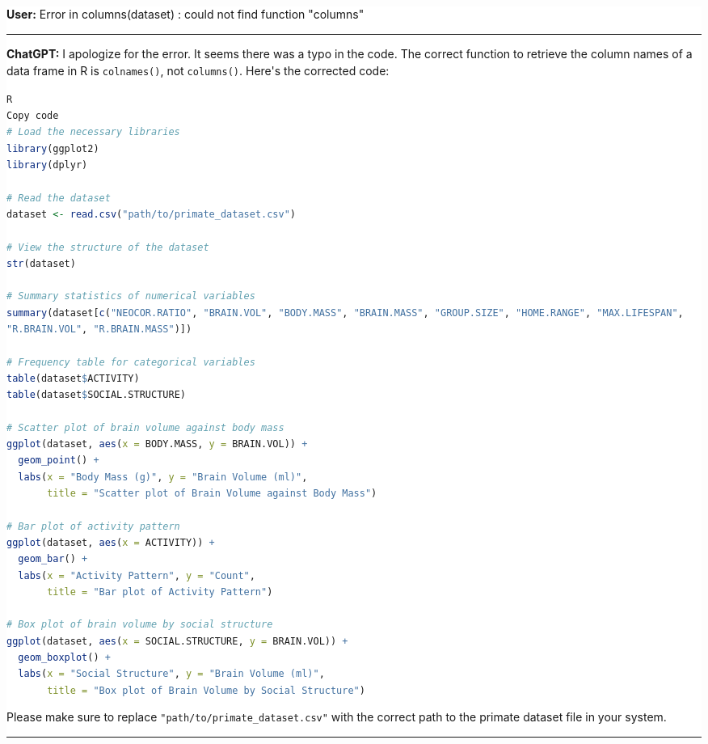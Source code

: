 
**User:**
Error in columns(dataset) : could not find function "columns"

---

**ChatGPT:**
I apologize for the error. It seems there was a typo in the code. The correct function to retrieve the column names of a data frame in R is <code>colnames()</code>, not <code>columns()</code>. Here's the corrected code:
```R
R
Copy code
# Load the necessary libraries
library(ggplot2)
library(dplyr)

# Read the dataset
dataset <- read.csv("path/to/primate_dataset.csv")

# View the structure of the dataset
str(dataset)

# Summary statistics of numerical variables
summary(dataset[c("NEOCOR.RATIO", "BRAIN.VOL", "BODY.MASS", "BRAIN.MASS", "GROUP.SIZE", "HOME.RANGE", "MAX.LIFESPAN", "R.BRAIN.VOL", "R.BRAIN.MASS")])

# Frequency table for categorical variables
table(dataset$ACTIVITY)
table(dataset$SOCIAL.STRUCTURE)

# Scatter plot of brain volume against body mass
ggplot(dataset, aes(x = BODY.MASS, y = BRAIN.VOL)) +
  geom_point() +
  labs(x = "Body Mass (g)", y = "Brain Volume (ml)",
       title = "Scatter plot of Brain Volume against Body Mass")

# Bar plot of activity pattern
ggplot(dataset, aes(x = ACTIVITY)) +
  geom_bar() +
  labs(x = "Activity Pattern", y = "Count",
       title = "Bar plot of Activity Pattern")

# Box plot of brain volume by social structure
ggplot(dataset, aes(x = SOCIAL.STRUCTURE, y = BRAIN.VOL)) +
  geom_boxplot() +
  labs(x = "Social Structure", y = "Brain Volume (ml)",
       title = "Box plot of Brain Volume by Social Structure")
```
Please make sure to replace <code>"path/to/primate_dataset.csv"</code> with the correct path to the primate dataset file in your system.

---
